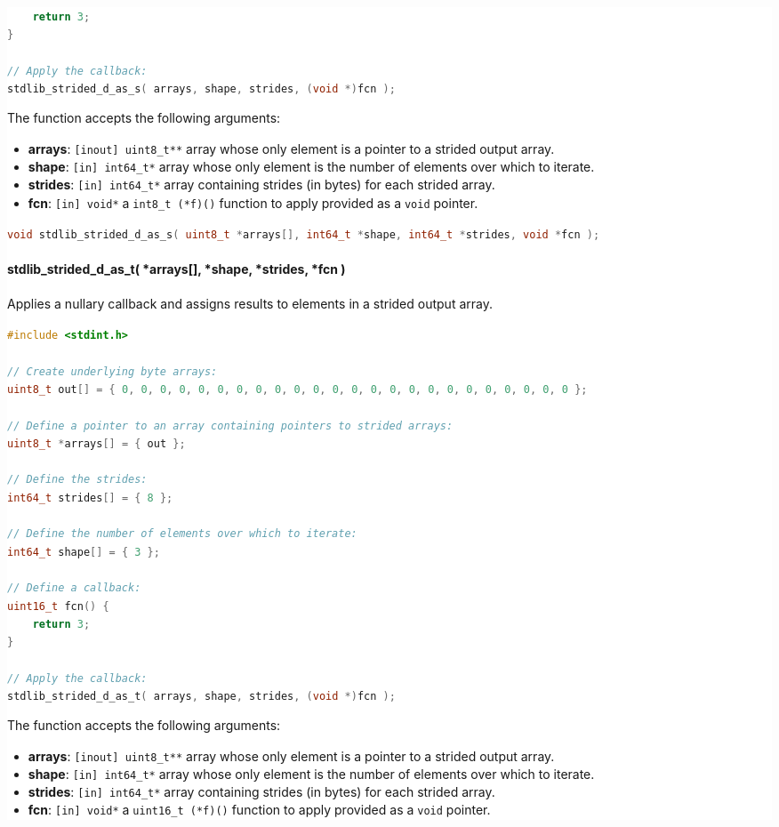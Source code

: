 ```c
    return 3;
}

// Apply the callback:
stdlib_strided_d_as_s( arrays, shape, strides, (void *)fcn );
```

The function accepts the following arguments:

-   **arrays**: `[inout] uint8_t**` array whose only element is a pointer to a strided output array.
-   **shape**: `[in] int64_t*` array whose only element is the number of elements over which to iterate.
-   **strides**: `[in] int64_t*` array containing strides (in bytes) for each strided array.
-   **fcn**: `[in] void*` a `int8_t (*f)()` function to apply provided as a `void` pointer.

```c
void stdlib_strided_d_as_s( uint8_t *arrays[], int64_t *shape, int64_t *strides, void *fcn );
```

#### stdlib_strided_d_as_t( \*arrays[], \*shape, \*strides, \*fcn )

Applies a nullary callback and assigns results to elements in a strided output array.

```c
#include <stdint.h>

// Create underlying byte arrays:
uint8_t out[] = { 0, 0, 0, 0, 0, 0, 0, 0, 0, 0, 0, 0, 0, 0, 0, 0, 0, 0, 0, 0, 0, 0, 0, 0 };

// Define a pointer to an array containing pointers to strided arrays:
uint8_t *arrays[] = { out };

// Define the strides:
int64_t strides[] = { 8 };

// Define the number of elements over which to iterate:
int64_t shape[] = { 3 };

// Define a callback:
uint16_t fcn() {
    return 3;
}

// Apply the callback:
stdlib_strided_d_as_t( arrays, shape, strides, (void *)fcn );
```

The function accepts the following arguments:

-   **arrays**: `[inout] uint8_t**` array whose only element is a pointer to a strided output array.
-   **shape**: `[in] int64_t*` array whose only element is the number of elements over which to iterate.
-   **strides**: `[in] int64_t*` array containing strides (in bytes) for each strided array.
-   **fcn**: `[in] void*` a `uint16_t (*f)()` function to apply provided as a `void` pointer.


[mdn-typed-array]: https://developer.mozilla.org/en-US/docs/Web/JavaScript/Reference/Global_Objects/TypedArray